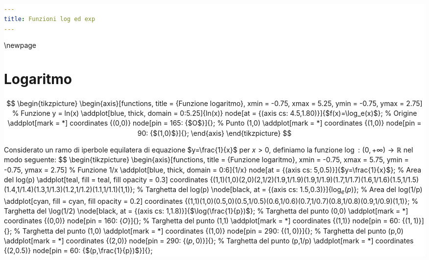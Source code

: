 ```yaml
---
title: Funzioni log ed exp
---
```


\newpage

# Logaritmo

$$
\begin{tikzpicture}
    \begin{axis}[functions, title = {Funzione logaritmo},
                xmin = -0.75, xmax = 5.25,
                ymin = -0.75, ymax = 2.75]
        % Funzione y = ln(x)
        \addplot[blue, thick, domain = 0:5.25]{ln(x)}
            node[at = {(axis cs: 4.5,1.80)}]{$f(x)=\log_e(x)$};
        % Origine
        \addplot[mark = *] coordinates {(0,0)}
            node[pin = 165: {$O$}]{};
        % Punto (1,0)
        \addplot[mark = *] coordinates {(1,0)}
            node[pin = 90: {$(1,0)$}]{};
    \end{axis}
\end{tikzpicture}
$$

Considerato un ramo di iperbole equilatera di equazione $y=\frac{1}{x}$ per $x>0$, definiamo la funzione $\log:(0,+\infty)\to{\mathbb{R}}$ nel modo seguente:
$$
\begin{tikzpicture}
    \begin{axis}[functions, title = {Funzione logaritmo},
                xmin = -0.75, xmax = 5.75,
                ymin = -0.75, ymax = 2.75]
        % Funzione 1/x
        \addplot[blue, thick, domain = 0:6]{1/x}
            node[at = {(axis cs: 5,0.5)}]{$y=\frac{1}{x}$};
        % Area del log(p)
        \addplot[teal, fill = teal, fill opacity = 0.3]
            coordinates {(1,1)(1,0)(2,0)(2,1/2)(1.9,1/1.9)(1.9,1/1.9)(1.7,1/1.7)(1.6,1/1.6)(1.5,1/1.5)(1.4,1/1.4)(1.3,1/1.3)(1.2,1/1.2)(1.1,1/1.1)(1,1)};
        % Targhetta del log(p)
        \node[black, at = {(axis cs: 1.5,0.3)}]{$\log_e(p)$};
        % Area del log(1/p)
        \addplot[cyan, fill = cyan, fill opacity = 0.2]
            coordinates {(1,1)(1,0)(0.5,0)(0.5,1/0.5)(0.6,1/0.6)(0.7,1/0.7)(0.8,1/0.8)(0.9,1/0.9)(1,1)};
        % Targhetta del \log(1/2)
        \node[black, at = {(axis cs: 1,1.8)}]{$\log(\frac{1}{p})$};
        % Targhetta del punto (0,0)
        \addplot[mark = *] coordinates {(0,0)}
            node[pin = 160: {$O$}]{};
        % Targhetta del punto (1,1)
        \addplot[mark = *] coordinates {(1,1)}
            node[pin = 60: {$(1,1)$}]{};
        % Targhetta del punto (1,0)
        \addplot[mark = *] coordinates {(1,0)}
            node[pin = 290: {$(1,0)$}]{};
        % Targhetta del punto (p,0)
        \addplot[mark = *] coordinates {(2,0)}
            node[pin = 290: {$(p,0)$}]{};
        % Targhetta del punto (p,1/p)
        \addplot[mark = *] coordinates {(2,0.5)}
            node[pin = 60: {$(p,\frac{1}{p})$}]{};